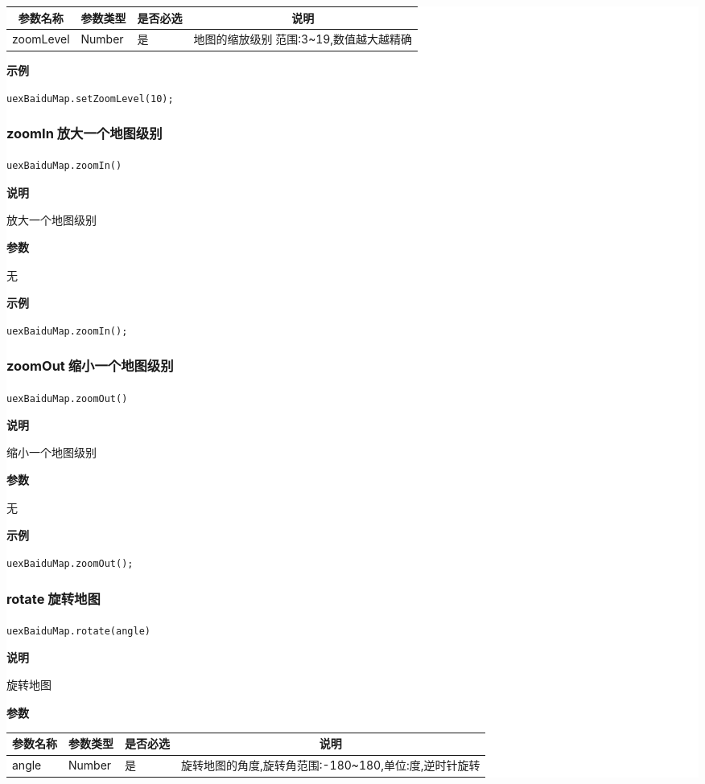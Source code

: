 | 参数名称      | 参数类型   | 是否必选 | 说明                      |
| --------- | ------ | ---- | ----------------------- |
| zoomLevel | Number | 是    | 地图的缩放级别 范围:3~19,数值越大越精确 |


**示例**

```
uexBaiduMap.setZoomLevel(10);
```

###  zoomIn 放大一个地图级别

`uexBaiduMap.zoomIn()`

**说明**

放大一个地图级别

**参数**

无 

**示例**

```
uexBaiduMap.zoomIn();
```

###  zoomOut 缩小一个地图级别 

`uexBaiduMap.zoomOut()`

**说明**

缩小一个地图级别

**参数**

无


**示例**

```
uexBaiduMap.zoomOut();
```

###  rotate 旋转地图

`uexBaiduMap.rotate(angle)`

**说明**

旋转地图

**参数**

| 参数名称  | 参数类型   | 是否必选 | 说明                                |
| ----- | ------ | ---- | --------------------------------- |
| angle | Number | 是    | 旋转地图的角度,旋转角范围:-180~180,单位:度,逆时针旋转 |
